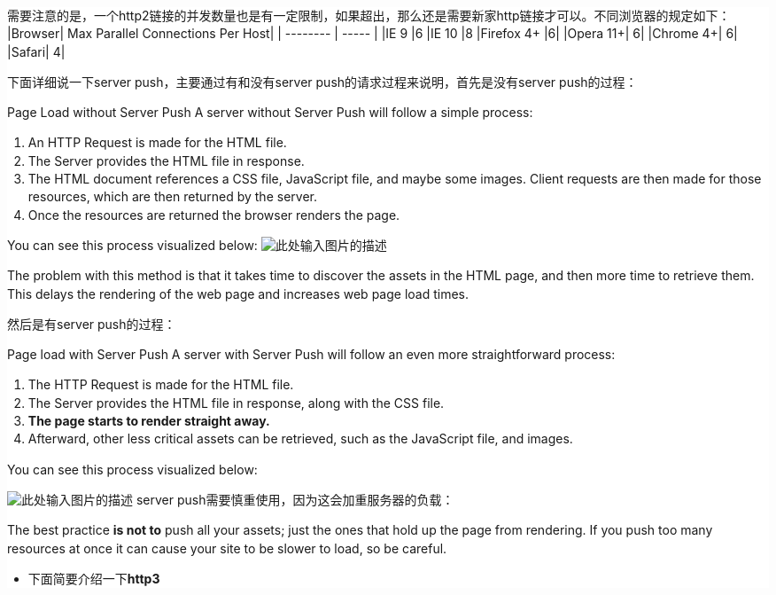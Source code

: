 需要注意的是，一个http2链接的并发数量也是有一定限制，如果超出，那么还是需要新家http链接才可以。不同浏览器的规定如下：
|Browser|	Max Parallel Connections Per Host|
| --------   | -----  |
|IE 9	|6
|IE 10	|8
|Firefox 4+	|6|
|Opera 11+|	6|
|Chrome 4+|	6|
|Safari|	4|

下面详细说一下server push，主要通过有和没有server push的请求过程来说明，首先是没有server push的过程：

Page Load without Server Push
A server without Server Push will follow a simple process:

 1. An HTTP Request is made for the HTML file.
 2. The Server provides the HTML file in response.
 3. The HTML document references a CSS file, JavaScript file, and maybe
    some images. Client requests are then made for those resources,
    which are then returned by the server.
 4. Once the resources are returned the browser renders the page.

You can see this process visualized below:
![此处输入图片的描述][12]

The problem with this method is that it takes time to discover the assets in the HTML page, and then more time to retrieve them. This delays the rendering of the web page and increases web page load times.

然后是有server push的过程：

Page load with Server Push
A server with Server Push will follow an even more straightforward process:

 1. The HTTP Request is made for the HTML file.
 2. The Server provides the HTML file in response, along with the CSS
    file.
 3. **The page starts to render straight away.**
 4. Afterward, other less critical assets can be retrieved, such as the
    JavaScript file, and images.

You can see this process visualized below:

![此处输入图片的描述][13]
server push需要慎重使用，因为这会加重服务器的负载：

The best practice **is not to** push all your assets; just the ones that hold up the page from rendering. If you push too many resources at once it can cause your site to be slower to load, so be careful.


 - 下面简要介绍一下**http3**


  [1]: https://github.com/WQZ321123/learn/blob/master/image/mysql/%E6%99%AE%E9%80%9A%E7%B4%A2%E5%BC%95%E7%9A%84%E9%97%B4%E9%9A%99%E9%94%81.jpg?raw=true
  [2]: https://github.com/Audi-A7/learn/blob/master/image/other/%E9%97%AE%E5%A5%BD%E9%80%9A%E9%85%8D%E7%AC%A6.jpg?raw=true
  [3]: https://github.com/Audi-A7/learn/blob/master/image/other/error.jpg?raw=true
  [4]: https://github.com/Audi-A7/learn/blob/master/image/2019/ByteTCC.png?raw=true
  [5]: https://github.com/Audi-A7/learn/blob/master/image/2019/ribbon_auto_retry.png?raw=true
  [6]: https://raw.githubusercontent.com/Audi-A7/learn/master/image/2019/dispatcherServlet.webp?token=ABXI2UIEHF4VBVTMDBAGLX25RIIJQ
  [7]: https://github.com/Audi-A7/learn/blob/master/image/2019/connector.jpg?raw=true
  [8]: https://github.com/Audi-A7/learn/blob/master/image/2019/connector2.jpg?raw=true
  [9]: https://github.com/Audi-A7/learn/blob/master/image/2019/rpc.jpg?raw=true
  [10]: https://raw.githubusercontent.com/Audi-A7/learn/master/image/2019/http2%20frame.webp?token=ABXI2UOURBKDKRA5B7VQ7NK5R362S
  [11]: https://raw.githubusercontent.com/Audi-A7/learn/master/image/2019/http2%20prority.webp?token=ABXI2UKI354CO4HMKMESPC25R37LI
  [12]: https://raw.githubusercontent.com/Audi-A7/learn/master/image/2019/no-server-push.webp?token=ABXI2UMF23I7B4AV4JT6F2C5R374U
  [13]: https://raw.githubusercontent.com/Audi-A7/learn/master/image/2019/server-push.webp?token=ABXI2ULPDY7LN5AU4TXVSFK5R4AE2
  [14]: https://github.com/Audi-A7/learn/blob/master/image/2019/ConcurrentHashMap.png?raw=true
  [15]: https://github.com/Audi-A7/learn/blob/master/image/2019/addcount.png?raw=true
  [16]: https://github.com/Audi-A7/learn/blob/master/image/2019/addcount2.png?raw=true
  [17]: https://github.com/Audi-A7/learn/blob/master/image/2019/addcount3.png?raw=true
  [18]: https://github.com/Audi-A7/learn/blob/master/image/2019/BaseMapper.png?raw=true
  [19]: https://github.com/Audi-A7/learn/blob/master/image/2019/IPage.png?raw=true
  [20]: https://github.com/Audi-A7/learn/blob/master/image/2019/IService.png?raw=true
  [21]: image/spring/IRule.png